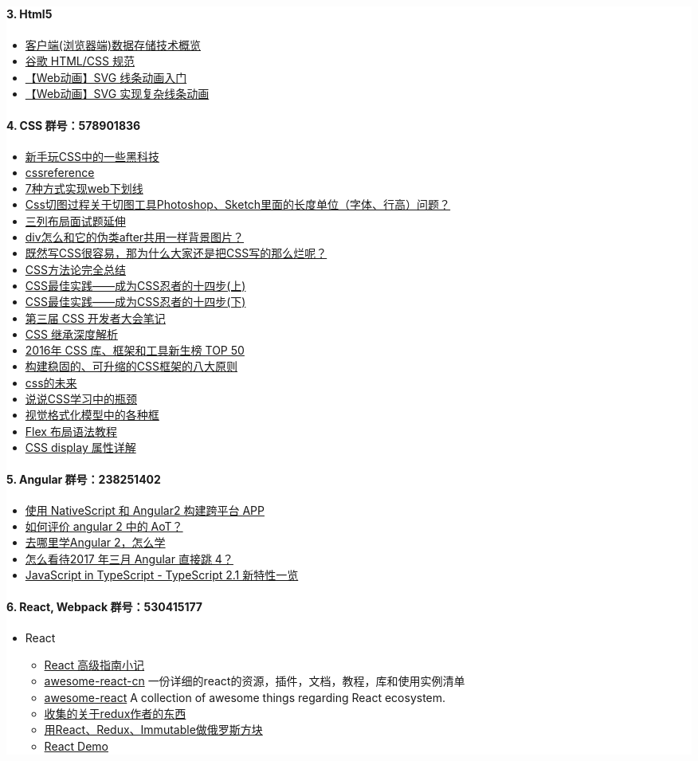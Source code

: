 #### 3. Html5
- [客户端(浏览器端)数据存储技术概览](https://github.com/dwqs/blog/issues/42)
- [谷歌 HTML/CSS 规范](https://segmentfault.com/a/1190000007023192)
- [【Web动画】SVG 线条动画入门](http://www.cnblogs.com/coco1s/p/6225973.html)
- [【Web动画】SVG 实现复杂线条动画](http://www.cnblogs.com/coco1s/p/6230165.html)

#### 4. CSS  群号：578901836
- [新手玩CSS中的一些黑科技](https://zhuanlan.zhihu.com/p/24066984)
- [cssreference](http://cssreference.io/)
- [7种方式实现web下划线](http://mp.weixin.qq.com/s/nkJwMQjOqr5I6yf5dRryMA)
- [Css切图过程关于切图工具Photoshop、Sketch里面的长度单位（字体、行高）问题？](https://www.zhihu.com/question/53181253)
- [三列布局面试题延伸](http://www.jackpu.com/san-lie-bu-ju-zuo-you-gu-ding-zhong-jian-lie-zi-gua-ying-tan-jiu/)
- [div怎么和它的伪类after共用一样背景图片？](https://segmentfault.com/q/1010000007756622)
- [既然写CSS很容易，那为什么大家还是把CSS写的那么烂呢？](http://www.zcfy.cc/article/if-css-is-so-easy-why-does-everyone-suck-hacker-noon-1683.html)
- [CSS方法论完全总结](http://www.cnblogs.com/kidney/p/6197037.html)
- [CSS最佳实践——成为CSS忍者的十四步(上)](https://mp.weixin.qq.com/s/3nUibvyulsE-8HECwcletg)
- [CSS最佳实践——成为CSS忍者的十四步(下)](https://mp.weixin.qq.com/s/vk_IVLt_c4nL8VaNg0JRRQ)
- [第三届 CSS 开发者大会笔记](http://www.jianshu.com/p/c17ef1195543)
- [CSS 继承深度解析](https://github.com/xitu/gold-miner/blob/master/TODO/css-inheritance-cascade-global-scope-new-old-worst-best-friends.md)
- [2016年 CSS 库、框架和工具新生榜 TOP 50](https://my.oschina.net/u/2903254/blog/809874)
- [构建稳固的、可升缩的CSS框架的八大原则](http://www.zcfy.cc/article/8-simple-rules-for-a-robust-scalable-css-architecture-2082.html)
- [css的未来](http://www.cnblogs.com/pssp/p/6035199.html)
- [说说CSS学习中的瓶颈](http://www.zhangxinxu.com/wordpress/2012/07/bottleneck-css-study/)
- [视觉格式化模型中的各种框](http://blog.doyoe.com/2015/03/09/css/%E8%A7%86%E8%A7%89%E6%A0%BC%E5%BC%8F%E5%8C%96%E6%A8%A1%E5%9E%8B%E4%B8%AD%E7%9A%84%E5%90%84%E7%A7%8D%E6%A1%86/)
- [Flex 布局语法教程](http://www.runoob.com/w3cnote/flex-grammar.html)
- [CSS display 属性详解](https://segmentfault.com/a/1190000006047872)

#### 5. Angular 群号：238251402
- [使用 NativeScript 和 Angular2 构建跨平台 APP](http://qianduan.guru/2016/07/03/create_cross_platform_app_with_nativescript_angular/?utm_source=gold_browser_extension)
- [如何评价 angular 2 中的 AoT？](https://www.zhihu.com/question/53434390)
- [去哪里学Angular 2，怎么学](https://www.delivoper.com/t/angular-2/32)
- [怎么看待2017 年三月 Angular 直接跳 4？](http://www.zhihu.com/question/53484685)
- [JavaScript in TypeScript - TypeScript 2.1 新特性一览](https://zhuanlan.zhihu.com/p/24267683)

#### 6. React, Webpack 群号：530415177
- React

    - [React 高级指南小记](https://uxwind.me/2016/11/29/react-advanced-guides.html)
    - [awesome-react-cn](https://github.com/Pines-Cheng/awesome-react-cn) 一份详细的react的资源，插件，文档，教程，库和使用实例清单
    - [awesome-react](https://github.com/enaqx/awesome-react) A collection of awesome things regarding React ecosystem.
    - [收集的关于redux作者的东西](https://github.com/NE-SmallTown/Study-React/blob/master/Something-Interestingly-About-Redux-Or-Its-Author.md)
    - [用React、Redux、Immutable做俄罗斯方块](https://github.com/chvin/react-tetris/)
    - [React Demo](https://github.com/hjzheng/react-demo-starter)
